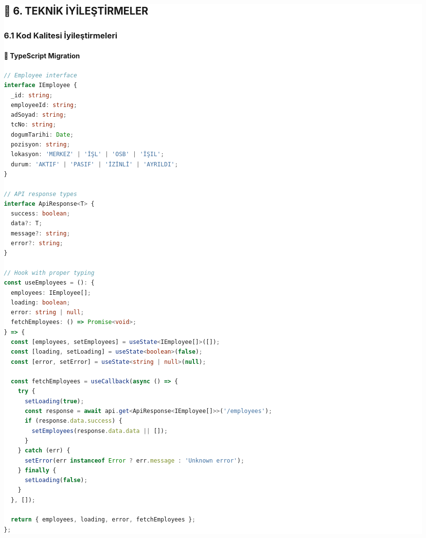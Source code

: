 ## 🔧 6. TEKNİK İYİLEŞTİRMELER

### 6.1 Kod Kalitesi İyileştirmeleri

#### 📝 TypeScript Migration
```typescript
// Employee interface
interface IEmployee {
  _id: string;
  employeeId: string;
  adSoyad: string;
  tcNo: string;
  dogumTarihi: Date;
  pozisyon: string;
  lokasyon: 'MERKEZ' | 'İŞL' | 'OSB' | 'İŞIL';
  durum: 'AKTIF' | 'PASIF' | 'İZİNLİ' | 'AYRILDI';
}

// API response types
interface ApiResponse<T> {
  success: boolean;
  data?: T;
  message?: string;
  error?: string;
}

// Hook with proper typing
const useEmployees = (): {
  employees: IEmployee[];
  loading: boolean;
  error: string | null;
  fetchEmployees: () => Promise<void>;
} => {
  const [employees, setEmployees] = useState<IEmployee[]>([]);
  const [loading, setLoading] = useState<boolean>(false);
  const [error, setError] = useState<string | null>(null);
  
  const fetchEmployees = useCallback(async () => {
    try {
      setLoading(true);
      const response = await api.get<ApiResponse<IEmployee[]>>('/employees');
      if (response.data.success) {
        setEmployees(response.data.data || []);
      }
    } catch (err) {
      setError(err instanceof Error ? err.message : 'Unknown error');
    } finally {
      setLoading(false);
    }
  }, []);
  
  return { employees, loading, error, fetchEmployees };
};
```
